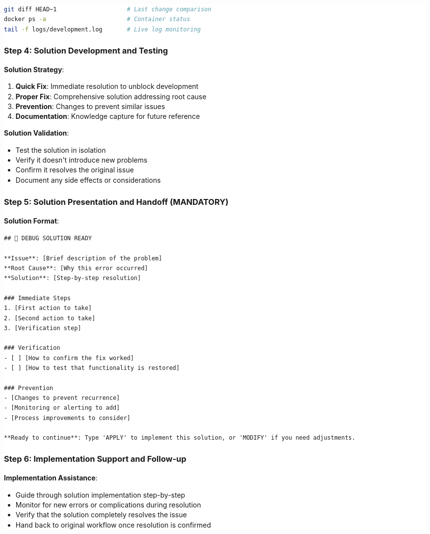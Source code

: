 ```bash
git diff HEAD~1                    # Last change comparison
docker ps -a                       # Container status
tail -f logs/development.log       # Live log monitoring
```

### Step 4: Solution Development and Testing
**Solution Strategy**:
1. **Quick Fix**: Immediate resolution to unblock development
2. **Proper Fix**: Comprehensive solution addressing root cause
3. **Prevention**: Changes to prevent similar issues
4. **Documentation**: Knowledge capture for future reference

**Solution Validation**:
- Test the solution in isolation
- Verify it doesn't introduce new problems
- Confirm it resolves the original issue
- Document any side effects or considerations

### Step 5: Solution Presentation and Handoff (MANDATORY)
**Solution Format**:
```
## 🔧 DEBUG SOLUTION READY

**Issue**: [Brief description of the problem]
**Root Cause**: [Why this error occurred]
**Solution**: [Step-by-step resolution]

### Immediate Steps
1. [First action to take]
2. [Second action to take]
3. [Verification step]

### Verification
- [ ] [How to confirm the fix worked]
- [ ] [How to test that functionality is restored]

### Prevention
- [Changes to prevent recurrence]
- [Monitoring or alerting to add]
- [Process improvements to consider]

**Ready to continue**: Type 'APPLY' to implement this solution, or 'MODIFY' if you need adjustments.
```

### Step 6: Implementation Support and Follow-up
**Implementation Assistance**:
- Guide through solution implementation step-by-step
- Monitor for new errors or complications during resolution
- Verify that the solution completely resolves the issue
- Hand back to original workflow once resolution is confirmed
